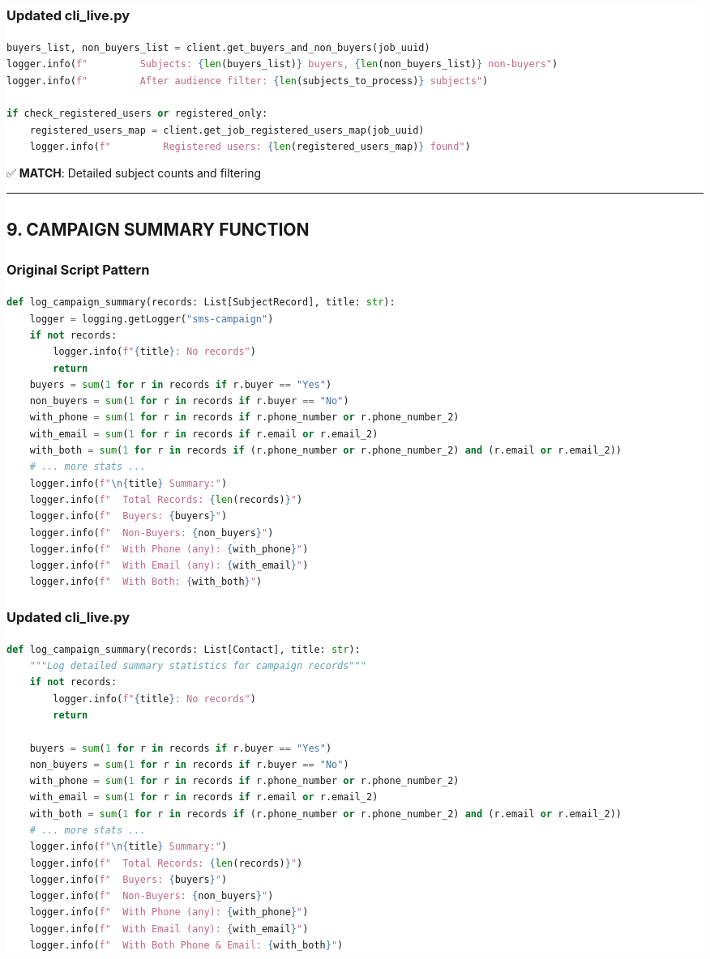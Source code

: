 ### Updated cli_live.py
```python
buyers_list, non_buyers_list = client.get_buyers_and_non_buyers(job_uuid)
logger.info(f"         Subjects: {len(buyers_list)} buyers, {len(non_buyers_list)} non-buyers")
logger.info(f"         After audience filter: {len(subjects_to_process)} subjects")

if check_registered_users or registered_only:
    registered_users_map = client.get_job_registered_users_map(job_uuid)
    logger.info(f"         Registered users: {len(registered_users_map)} found")
```

✅ **MATCH**: Detailed subject counts and filtering

---

## 9. CAMPAIGN SUMMARY FUNCTION

### Original Script Pattern
```python
def log_campaign_summary(records: List[SubjectRecord], title: str):
    logger = logging.getLogger("sms-campaign")
    if not records:
        logger.info(f"{title}: No records")
        return
    buyers = sum(1 for r in records if r.buyer == "Yes")
    non_buyers = sum(1 for r in records if r.buyer == "No")
    with_phone = sum(1 for r in records if r.phone_number or r.phone_number_2)
    with_email = sum(1 for r in records if r.email or r.email_2)
    with_both = sum(1 for r in records if (r.phone_number or r.phone_number_2) and (r.email or r.email_2))
    # ... more stats ...
    logger.info(f"\n{title} Summary:")
    logger.info(f"  Total Records: {len(records)}")
    logger.info(f"  Buyers: {buyers}")
    logger.info(f"  Non-Buyers: {non_buyers}")
    logger.info(f"  With Phone (any): {with_phone}")
    logger.info(f"  With Email (any): {with_email}")
    logger.info(f"  With Both: {with_both}")
```

### Updated cli_live.py
```python
def log_campaign_summary(records: List[Contact], title: str):
    """Log detailed summary statistics for campaign records"""
    if not records:
        logger.info(f"{title}: No records")
        return
    
    buyers = sum(1 for r in records if r.buyer == "Yes")
    non_buyers = sum(1 for r in records if r.buyer == "No")
    with_phone = sum(1 for r in records if r.phone_number or r.phone_number_2)
    with_email = sum(1 for r in records if r.email or r.email_2)
    with_both = sum(1 for r in records if (r.phone_number or r.phone_number_2) and (r.email or r.email_2))
    # ... more stats ...
    logger.info(f"\n{title} Summary:")
    logger.info(f"  Total Records: {len(records)}")
    logger.info(f"  Buyers: {buyers}")
    logger.info(f"  Non-Buyers: {non_buyers}")
    logger.info(f"  With Phone (any): {with_phone}")
    logger.info(f"  With Email (any): {with_email}")
    logger.info(f"  With Both Phone & Email: {with_both}")
```
